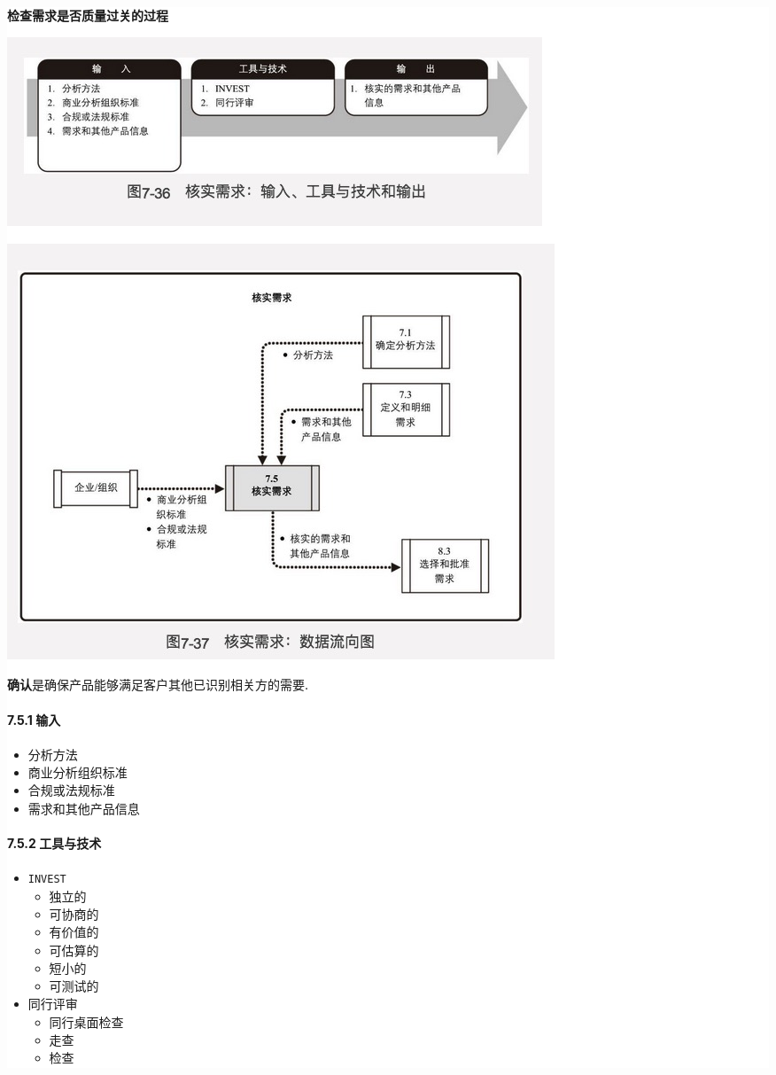 **检查需求是否质量过关的过程**

![](img/50.jpg)

![](img/51.jpg)

**确认**是确保产品能够满足客户其他已识别相关方的需要.

#### 7.5.1 输入

* 分析方法
* 商业分析组织标准
* 合规或法规标准
* 需求和其他产品信息

#### 7.5.2 工具与技术

* `INVEST`
	* 独立的
	* 可协商的
	* 有价值的
	* 可估算的
	* 短小的
	* 可测试的
* 同行评审
	* 同行桌面检查
	* 走查
	* 检查
